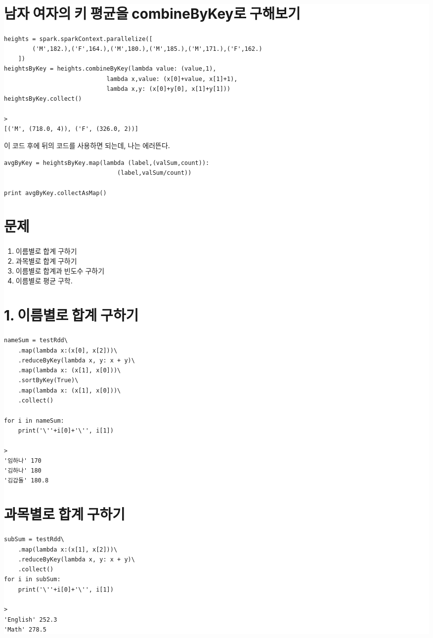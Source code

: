 # 남자 여자의 키 평균을 combineByKey로 구해보기
```
heights = spark.sparkContext.parallelize([
        ('M',182.),('F',164.),('M',180.),('M',185.),('M',171.),('F',162.)
    ])
heightsByKey = heights.combineByKey(lambda value: (value,1),
                             lambda x,value: (x[0]+value, x[1]+1),
                             lambda x,y: (x[0]+y[0], x[1]+y[1]))
heightsByKey.collect()

>
[('M', (718.0, 4)), ('F', (326.0, 2))]
```

이 코드 후에 뒤의 코드를 사용하면 되는데, 나는 에러뜬다.         

```
avgByKey = heightsByKey.map(lambda (label,(valSum,count)):
                                (label,valSum/count))

print avgByKey.collectAsMap()
```

# 문제
1. 이름별로 합계 구하기
2. 과목별로 합계 구하기
3. 이름별로 합계과 빈도수 구하기
4. 이름별로 평균 구학.

# 1. 이름별로 합계 구하기
```
nameSum = testRdd\
    .map(lambda x:(x[0], x[2]))\
    .reduceByKey(lambda x, y: x + y)\
    .map(lambda x: (x[1], x[0]))\
    .sortByKey(True)\
    .map(lambda x: (x[1], x[0]))\
    .collect()

for i in nameSum:
    print('\''+i[0]+'\'', i[1])

>
'임하나' 170
'김하나' 180
'김갑돌' 180.8
```

# 과목별로 합계 구하기
```
subSum = testRdd\
    .map(lambda x:(x[1], x[2]))\
    .reduceByKey(lambda x, y: x + y)\
    .collect()
for i in subSum:
    print('\''+i[0]+'\'', i[1])
    
>
'English' 252.3
'Math' 278.5
```